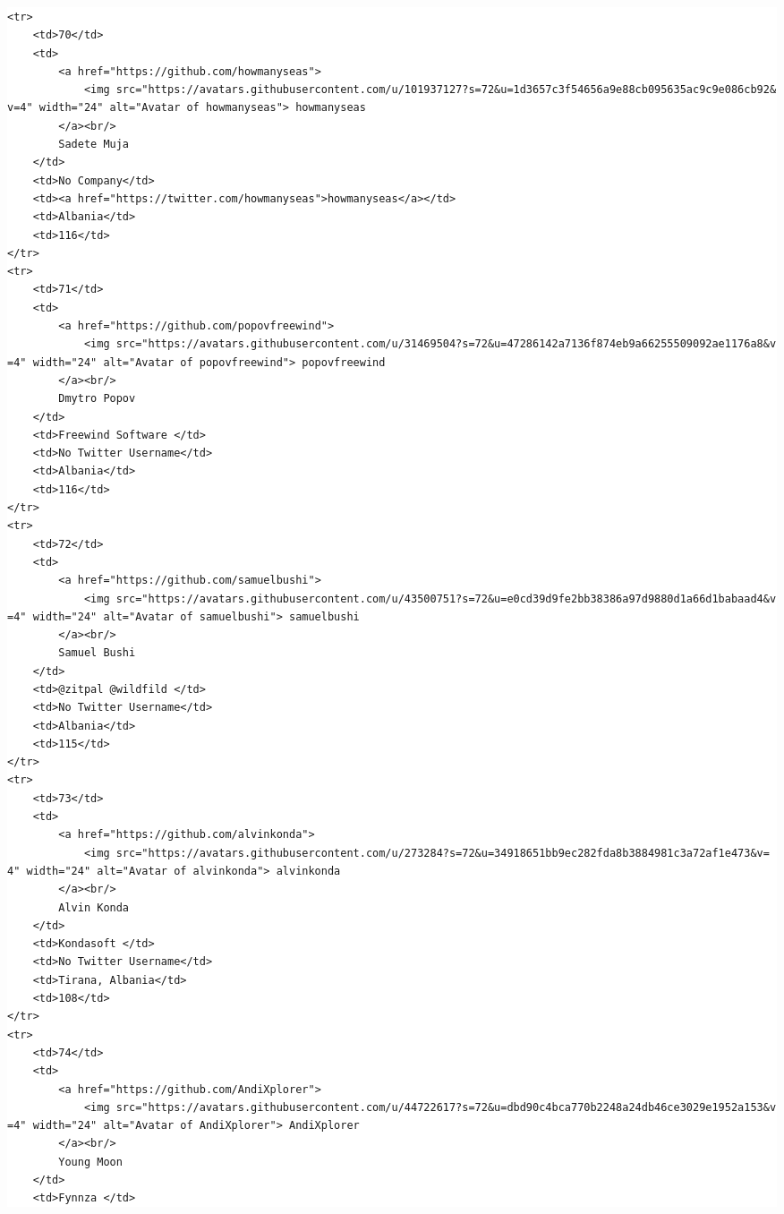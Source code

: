 	<tr>
		<td>70</td>
		<td>
			<a href="https://github.com/howmanyseas">
				<img src="https://avatars.githubusercontent.com/u/101937127?s=72&u=1d3657c3f54656a9e88cb095635ac9c9e086cb92&v=4" width="24" alt="Avatar of howmanyseas"> howmanyseas
			</a><br/>
			Sadete Muja
		</td>
		<td>No Company</td>
		<td><a href="https://twitter.com/howmanyseas">howmanyseas</a></td>
		<td>Albania</td>
		<td>116</td>
	</tr>
	<tr>
		<td>71</td>
		<td>
			<a href="https://github.com/popovfreewind">
				<img src="https://avatars.githubusercontent.com/u/31469504?s=72&u=47286142a7136f874eb9a66255509092ae1176a8&v=4" width="24" alt="Avatar of popovfreewind"> popovfreewind
			</a><br/>
			Dmytro Popov
		</td>
		<td>Freewind Software </td>
		<td>No Twitter Username</td>
		<td>Albania</td>
		<td>116</td>
	</tr>
	<tr>
		<td>72</td>
		<td>
			<a href="https://github.com/samuelbushi">
				<img src="https://avatars.githubusercontent.com/u/43500751?s=72&u=e0cd39d9fe2bb38386a97d9880d1a66d1babaad4&v=4" width="24" alt="Avatar of samuelbushi"> samuelbushi
			</a><br/>
			Samuel Bushi
		</td>
		<td>@zitpal @wildfild </td>
		<td>No Twitter Username</td>
		<td>Albania</td>
		<td>115</td>
	</tr>
	<tr>
		<td>73</td>
		<td>
			<a href="https://github.com/alvinkonda">
				<img src="https://avatars.githubusercontent.com/u/273284?s=72&u=34918651bb9ec282fda8b3884981c3a72af1e473&v=4" width="24" alt="Avatar of alvinkonda"> alvinkonda
			</a><br/>
			Alvin Konda
		</td>
		<td>Kondasoft </td>
		<td>No Twitter Username</td>
		<td>Tirana, Albania</td>
		<td>108</td>
	</tr>
	<tr>
		<td>74</td>
		<td>
			<a href="https://github.com/AndiXplorer">
				<img src="https://avatars.githubusercontent.com/u/44722617?s=72&u=dbd90c4bca770b2248a24db46ce3029e1952a153&v=4" width="24" alt="Avatar of AndiXplorer"> AndiXplorer
			</a><br/>
			Young Moon
		</td>
		<td>Fynnza </td>